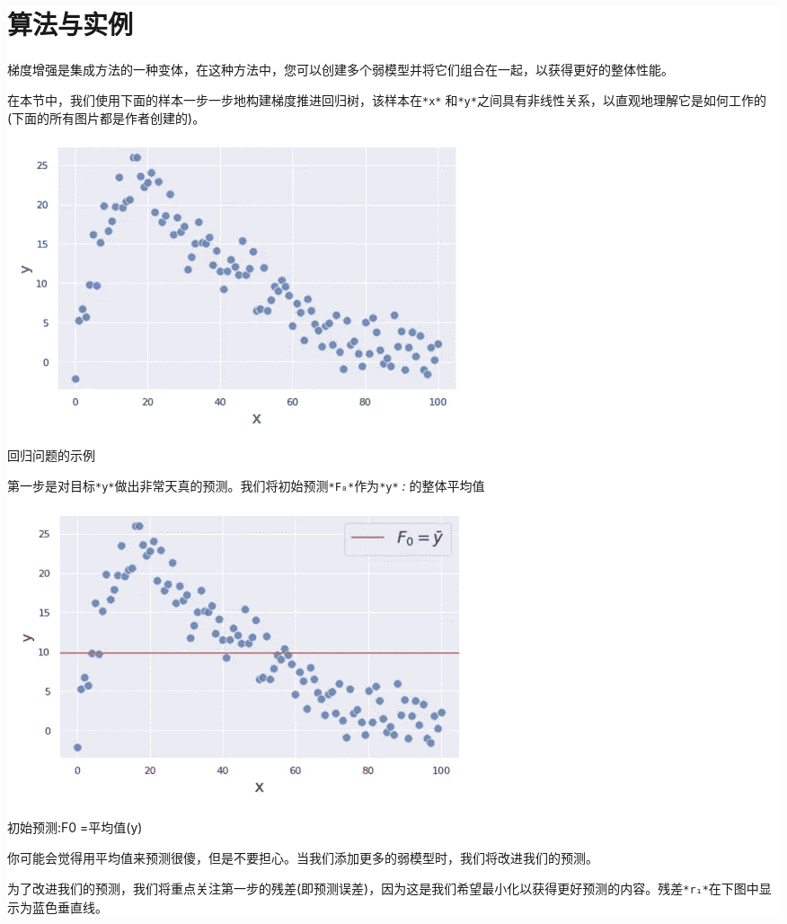 # 算法与实例

梯度增强是集成方法的一种变体，在这种方法中，您可以创建多个弱模型并将它们组合在一起，以获得更好的整体性能。

在本节中，我们使用下面的样本一步一步地构建梯度推进回归树，该样本在`*x*` 和`*y*`之间具有非线性关系，以直观地理解它是如何工作的(下面的所有图片都是作者创建的)。

![](img/85a8f53054536db83617f3a0815d63e2.png)

回归问题的示例

第一步是对目标`*y*`做出非常天真的预测。我们将初始预测`*F₀*`作为`*y*` *:* 的整体平均值

![](img/d3193d1fbc9c534f5540a60280f5e1c9.png)

初始预测:F0 =平均值(y)

你可能会觉得用平均值来预测很傻，但是不要担心。当我们添加更多的弱模型时，我们将改进我们的预测。

为了改进我们的预测，我们将重点关注第一步的残差(即预测误差)，因为这是我们希望最小化以获得更好预测的内容。残差`*r₁*`在下图中显示为蓝色垂直线。
